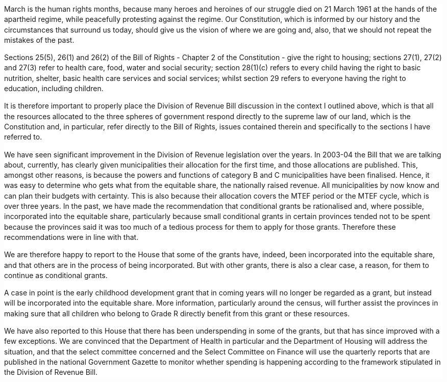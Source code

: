 March is the human rights months, because many heroes and  heroines  of  our
struggle died on 21 March 1961 at the hands of the apartheid  regime,  while
peacefully  protesting  against  the  regime.  Our  Constitution,  which  is
informed by our history  and  the  circumstances  that  surround  us  today,
should give us the vision of where we are going and, also,  that  we  should
not repeat the mistakes of the past.

Sections 25(5), 26(1) and 26(2) of the Bill of Rights -  Chapter  2  of  the
Constitution - give the right to housing; sections 27(1),  27(2)  and  27(3)
refer to health care, food, water  and  social  security;  section  28(1)(c)
refers to every child having the right to basic  nutrition,  shelter,  basic
health care services and  social  services;  whilst  section  29  refers  to
everyone having the right to education, including children.

It is therefore important to properly place the  Division  of  Revenue  Bill
discussion in the context I outlined above, which is that all the  resources
allocated to the  three  spheres  of  government  respond  directly  to  the
supreme law of our land, which  is  the  Constitution  and,  in  particular,
refer  directly  to  the  Bill  of  Rights,  issues  contained  therein  and
specifically to the sections I have referred to.

We have seen significant improvement in the Division of Revenue  legislation
over the years. In 2003-04 the Bill that we are  talking  about,  currently,
has clearly given municipalities their allocation for the  first  time,  and
those allocations are published. This, amongst  other  reasons,  is  because
the powers and functions of  category  B  and  C  municipalities  have  been
finalised. Hence, it was easy to determine who gets what from the  equitable
share, the nationally raised revenue.
All municipalities by now know and can plan their  budgets  with  certainty.
This is also because their allocation covers the MTEF  period  or  the  MTEF
cycle,  which  is  over  three  years.  In  the  past,  we  have  made   the
recommendation that conditional grants be rationalised and, where  possible,
incorporated  into  the  equitable   share,   particularly   because   small
conditional grants in certain provinces tended not to be spent  because  the
provinces said it was too much of a tedious process for them  to  apply  for
those grants. Therefore these recommendations were in line with that.

We are therefore happy to report to the House that some of the grants  have,
indeed, been incorporated into the equitable share, and that others  are  in
the process of being incorporated. But with other grants, there  is  also  a
clear case, a reason, for them to continue as conditional grants.

A case in point is the early childhood  development  grant  that  in  coming
years  will  no  longer  be  regarded  as  a  grant,  but  instead  will  be
incorporated  into  the  equitable  share.  More  information,  particularly
around the census, will further assist the provinces  in  making  sure  that
all children who belong to Grade R  directly  benefit  from  this  grant  or
these resources.

We have also reported to this House that there  has  been  underspending  in
some of the grants, but that has since improved with a  few  exceptions.  We
are  convinced  that  the  Department  of  Health  in  particular  and   the
Department of Housing will  address  the  situation,  and  that  the  select
committee concerned and  the  Select  Committee  on  Finance  will  use  the
quarterly reports that are published in the national Government  Gazette  to
monitor whether spending is happening according to the framework  stipulated
in the Division of Revenue Bill.
